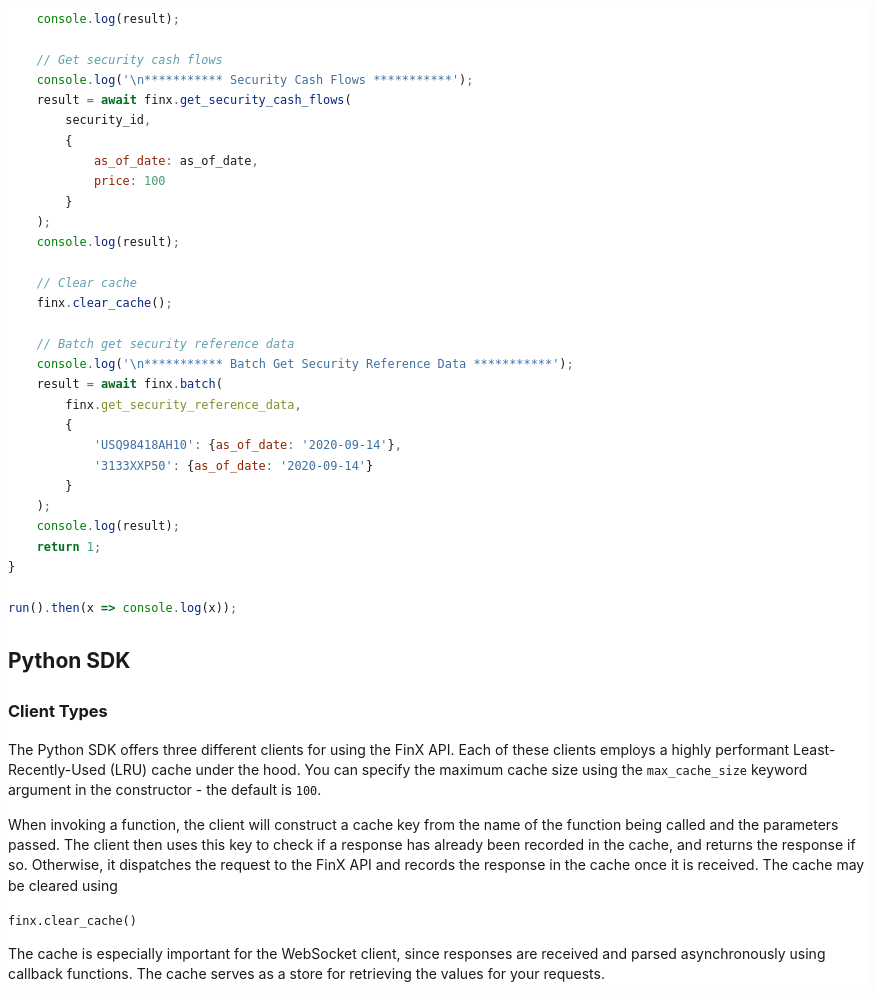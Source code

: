 ```javascript
    console.log(result);

    // Get security cash flows
    console.log('\n*********** Security Cash Flows ***********');
    result = await finx.get_security_cash_flows(
        security_id,
        {
            as_of_date: as_of_date,
            price: 100
        }
    );
    console.log(result);

    // Clear cache
    finx.clear_cache();

    // Batch get security reference data
    console.log('\n*********** Batch Get Security Reference Data ***********');
    result = await finx.batch(
        finx.get_security_reference_data,
        {
            'USQ98418AH10': {as_of_date: '2020-09-14'},
            '3133XXP50': {as_of_date: '2020-09-14'}
        }
    );
    console.log(result);
    return 1;
}

run().then(x => console.log(x));
```
## Python SDK
### Client Types
The Python SDK offers three different clients for using the FinX API. Each of these clients employs a highly performant 
Least-Recently-Used (LRU) cache under the hood. You can specify the maximum cache size using the ```max_cache_size``` 
keyword argument in the constructor - the default is ```100```.

When invoking a function, the client will construct a cache key from the name of the function being called and the 
parameters passed. The client then uses this key to check if a response has already been recorded in the cache, 
and returns the response if so. Otherwise, it dispatches the request to the FinX API and records the response in the 
cache once it is received. The cache may be cleared using 
```python
finx.clear_cache()
```
The cache is especially important for the WebSocket client, since responses are received and parsed asynchronously 
using callback functions. The cache serves as a store for retrieving the values for your requests.
